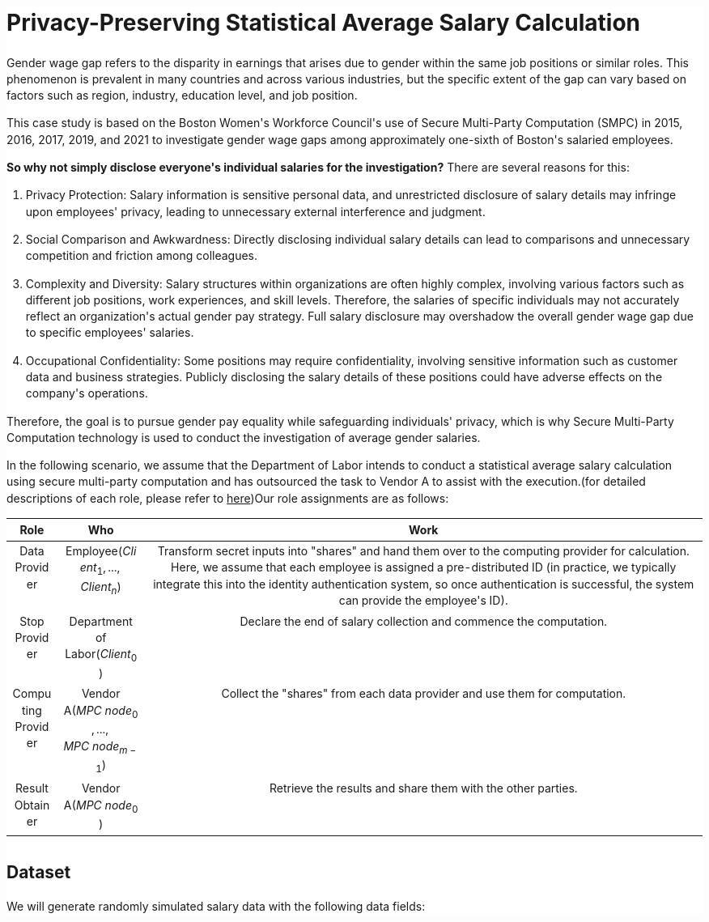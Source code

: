 # Privacy-Preserving Statistical Average Salary Calculation

Gender wage gap refers to the disparity in earnings that arises due to gender within the same job positions or similar roles. This phenomenon is prevalent in many countries and across various industries, but the specific extent of the gap can vary based on factors such as region, industry, education level, and job position.

This case study is based on the Boston Women's Workforce Council's use of Secure Multi-Party Computation (SMPC) in 2015, 2016, 2017, 2019, and 2021 to investigate gender wage gaps among approximately one-sixth of Boston's salaried employees.

**So why not simply disclose everyone's individual salaries for the investigation?** There are several reasons for this:

1. Privacy Protection: Salary information is sensitive personal data, and unrestricted disclosure of salary details may infringe upon employees' privacy, leading to unnecessary external interference and judgment.

2. Social Comparison and Awkwardness: Directly disclosing individual salary details can lead to comparisons and unnecessary competition and friction among colleagues.

3. Complexity and Diversity: Salary structures within organizations are often highly complex, involving various factors such as different job positions, work experiences, and skill levels. Therefore, the salaries of specific individuals may not accurately reflect an organization's actual gender pay strategy. Full salary disclosure may overshadow the overall gender wage gap due to specific employees' salaries.

4. Occupational Confidentiality: Some positions may require confidentiality, involving sensitive information such as customer data and business strategies. Publicly disclosing the salary details of these positions could have adverse effects on the company's operations.

Therefore, the goal is to pursue gender pay equality while safeguarding individuals' privacy, which is why Secure Multi-Party Computation technology is used to conduct the investigation of average gender salaries.

In the following scenario, we assume that the Department of Labor intends to conduct a statistical average salary calculation using secure multi-party computation and has outsourced the task to Vendor A to assist with the execution.(for detailed descriptions of each role, please refer to [here](https://hackmd.io/@petworks/HkjnwIJHs/https%3A%2F%2Fhackmd.io%2F%40petworks%2FBJL1QwxPh#%E8%A6%8F%E6%A0%BC%E9%99%B3%E8%BF%B0))Our role assignments are as follows:

|Role | Who | Work | 
|:--------: | :--------: | :--------: |   
|Data Provider| Employee($Client_1,...,Client_n$) | Transform secret inputs into "shares" and hand them over to the computing provider for calculation. Here, we assume that each employee is assigned a pre-distributed ID (in practice, we typically integrate this into the identity authentication system, so once authentication is successful, the system can provide the employee's ID).  | 
|Stop Provider| Department of Labor($Client_0$) | Declare the end of salary collection and commence the computation.  | 
|Computing Provider| Vendor A($MPC\ node_0,...,MPC\ node_{m-1}$)  | Collect the "shares" from each data provider and use them for computation.  | 
|Result Obtainer| Vendor A($MPC\ node_0$) | Retrieve the results and share them with the other parties. | 

## Dataset
We will generate randomly simulated salary data with the following data fields:
